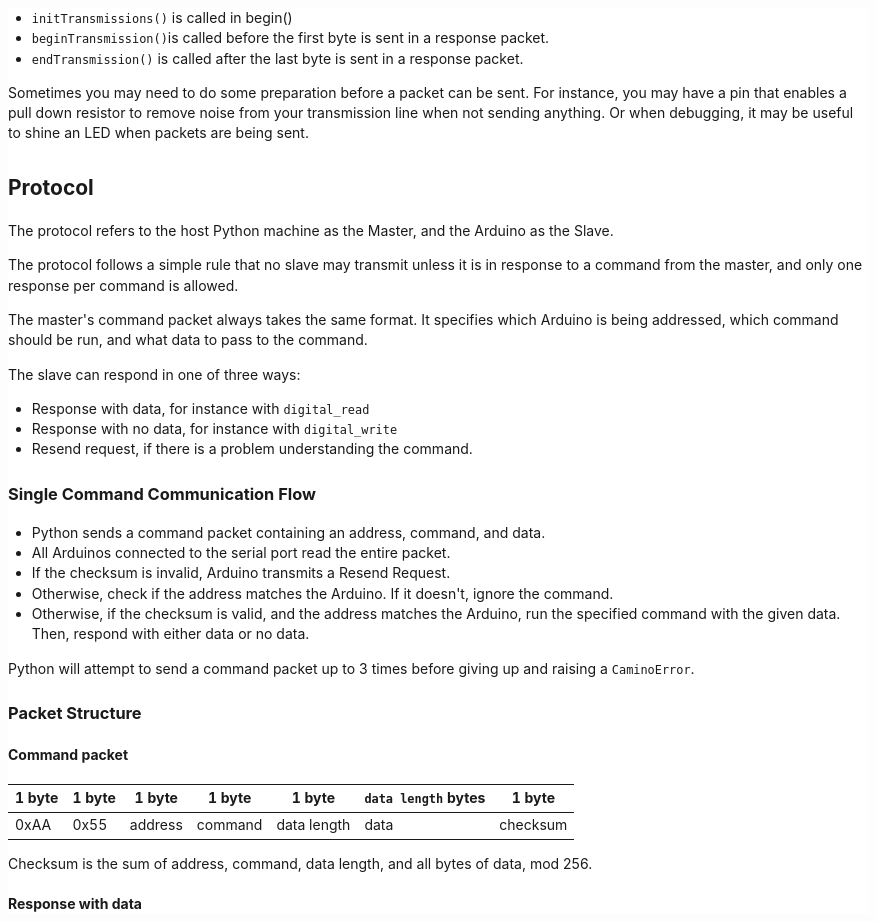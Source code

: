 - `initTransmissions()` is called in begin()
- `beginTransmission()`is called before the first byte is sent in a response packet.
- `endTransmission()` is called after the last byte is sent in a response packet.

Sometimes you may need to do some preparation before a packet can be sent. 
For instance, you may have a pin that enables a pull down resistor to remove 
noise from your transmission line when not sending anything. Or when debugging, it
may be useful to shine an LED when packets are being sent.

## Protocol

The protocol refers to the host Python machine as the Master, and the Arduino
as the Slave.

The protocol follows a simple rule that no slave may transmit unless it is in
response to a command from the master, and only one response per command is 
allowed.

The master's command packet always takes the same format. It specifies which
Arduino is being addressed, which command should be run, and what data to
pass to the command.

The slave can respond in one of three ways:

- Response with data, for instance with `digital_read`
- Response with no data, for instance with `digital_write`
- Resend request, if there is a problem understanding the command.

### Single Command Communication Flow

- Python sends a command packet containing an address, command, and data.
- All Arduinos connected to the serial port read the entire packet.
- If the checksum is invalid, Arduino transmits a Resend Request.
- Otherwise, check if the address matches the Arduino. If it doesn't,
ignore the command.
- Otherwise, if the checksum is valid, and the address matches the
Arduino, run the specified command with the given data. Then,
respond with either data or no data.

Python will attempt to send a command packet up to 3 times before giving up
and raising a `CaminoError`.

### Packet Structure

#### Command packet

|1 byte|1 byte|1 byte       | 1 byte | 1 byte     |`data length` bytes| 1 byte  |
|------|------|-------------|--------|------------|-------------------|---------|
|0xAA  |0x55  |address|command |data length |data               | checksum|

Checksum is the sum of address, command, data length, and all bytes of data, mod 256.

#### Response with data
